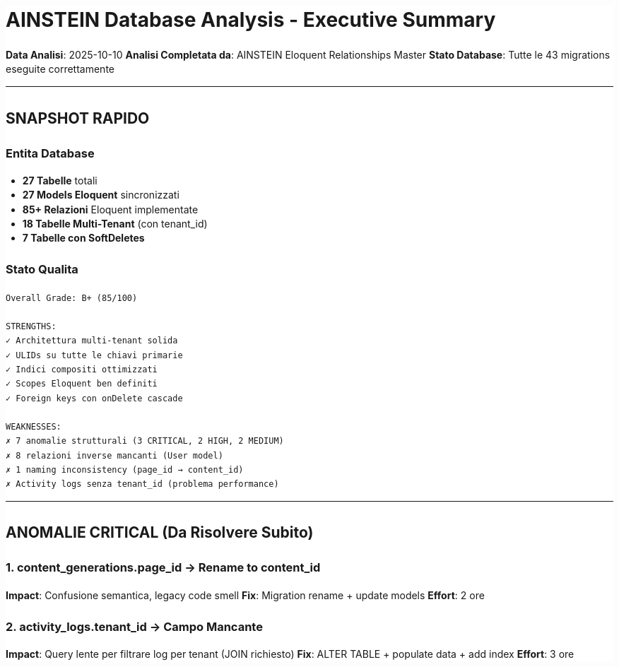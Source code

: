 # AINSTEIN Database Analysis - Executive Summary

**Data Analisi**: 2025-10-10
**Analisi Completata da**: AINSTEIN Eloquent Relationships Master
**Stato Database**: Tutte le 43 migrations eseguite correttamente

---

## SNAPSHOT RAPIDO

### Entita Database
- **27 Tabelle** totali
- **27 Models Eloquent** sincronizzati
- **85+ Relazioni** Eloquent implementate
- **18 Tabelle Multi-Tenant** (con tenant_id)
- **7 Tabelle con SoftDeletes**

### Stato Qualita
```
Overall Grade: B+ (85/100)

STRENGTHS:
✓ Architettura multi-tenant solida
✓ ULIDs su tutte le chiavi primarie
✓ Indici compositi ottimizzati
✓ Scopes Eloquent ben definiti
✓ Foreign keys con onDelete cascade

WEAKNESSES:
✗ 7 anomalie strutturali (3 CRITICAL, 2 HIGH, 2 MEDIUM)
✗ 8 relazioni inverse mancanti (User model)
✗ 1 naming inconsistency (page_id → content_id)
✗ Activity logs senza tenant_id (problema performance)
```

---

## ANOMALIE CRITICAL (Da Risolvere Subito)

### 1. content_generations.page_id → Rename to content_id
**Impact**: Confusione semantica, legacy code smell
**Fix**: Migration rename + update models
**Effort**: 2 ore

### 2. activity_logs.tenant_id → Campo Mancante
**Impact**: Query lente per filtrare log per tenant (JOIN richiesto)
**Fix**: ALTER TABLE + populate data + add index
**Effort**: 3 ore

